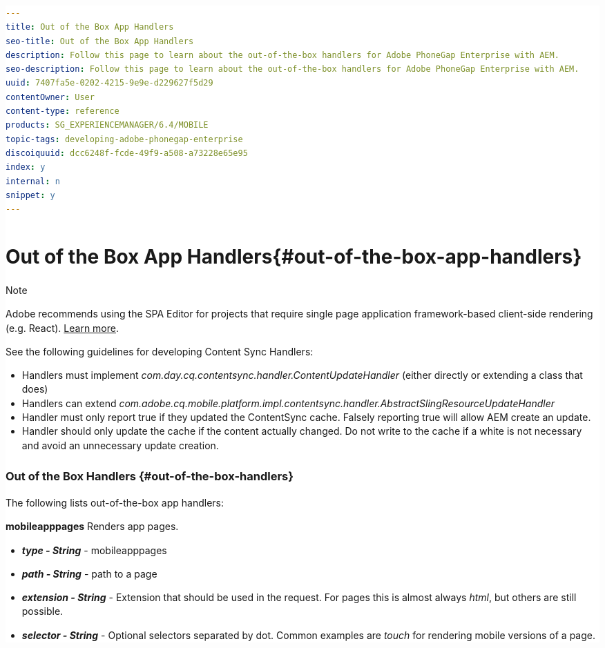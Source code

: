 ```yaml
---
title: Out of the Box App Handlers
seo-title: Out of the Box App Handlers
description: Follow this page to learn about the out-of-the-box handlers for Adobe PhoneGap Enterprise with AEM.
seo-description: Follow this page to learn about the out-of-the-box handlers for Adobe PhoneGap Enterprise with AEM.
uuid: 7407fa5e-0202-4215-9e9e-d229627f5d29
contentOwner: User
content-type: reference
products: SG_EXPERIENCEMANAGER/6.4/MOBILE
topic-tags: developing-adobe-phonegap-enterprise
discoiquuid: dcc6248f-fcde-49f9-a508-a73228e65e95
index: y
internal: n
snippet: y
---
```


# Out of the Box App Handlers{#out-of-the-box-app-handlers}

>[!NOTE]
>
>Adobe recommends using the SPA Editor for projects that require single page application framework-based client-side rendering (e.g. React). [Learn more](../../sites/developing/using/spa-overview.md).

See the following guidelines for developing Content Sync Handlers:

* Handlers must implement *com.day.cq.contentsync.handler.ContentUpdateHandler* (either directly or extending a class that does)
* Handlers can extend *com.adobe.cq.mobile.platform.impl.contentsync.handler.AbstractSlingResourceUpdateHandler*
* Handler must only report true if they updated the ContentSync cache. Falsely reporting true will allow AEM create an update.
* Handler should only update the cache if the content actually changed. Do not write to the cache if a white is not necessary and avoid an unnecessary update creation.

### Out of the Box Handlers {#out-of-the-box-handlers}

The following lists out-of-the-box app handlers:

**mobileapppages** Renders app pages.

* ***type - String*** - mobileapppages
* ***path - String*** - path to a page
* ***extension - String*** - Extension that should be used in the request. For pages this is almost always *html*, but others are still possible.

* ***selector - String*** - Optional selectors separated by dot. Common examples are *touch* for rendering mobile versions of a page.
